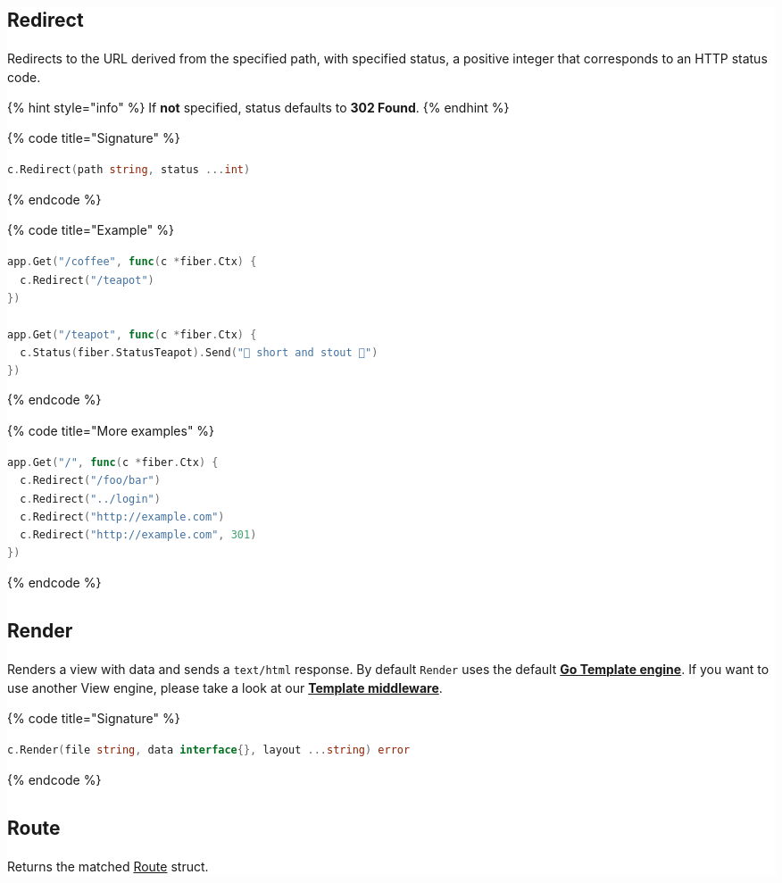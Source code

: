 ## Redirect

Redirects to the URL derived from the specified path, with specified status, a positive integer that corresponds to an HTTP status code.

{% hint style="info" %}
If **not** specified, status defaults to **302 Found**.
{% endhint %}

{% code title="Signature" %}
```go
c.Redirect(path string, status ...int)
```
{% endcode %}

{% code title="Example" %}
```go
app.Get("/coffee", func(c *fiber.Ctx) {
  c.Redirect("/teapot")
})

app.Get("/teapot", func(c *fiber.Ctx) {
  c.Status(fiber.StatusTeapot).Send("🍵 short and stout 🍵")
})
```
{% endcode %}

{% code title="More examples" %}
```go
app.Get("/", func(c *fiber.Ctx) {
  c.Redirect("/foo/bar")
  c.Redirect("../login")
  c.Redirect("http://example.com")
  c.Redirect("http://example.com", 301)
})
```
{% endcode %}

## Render

Renders a view with data and sends a `text/html` response. By default `Render` uses the default [**Go Template engine**](https://golang.org/pkg/html/template/). If you want to use another View engine, please take a look at our [**Template middleware**](https://github.com/gofiber/template).

{% code title="Signature" %}
```go
c.Render(file string, data interface{}, layout ...string) error
```
{% endcode %}

## Route

Returns the matched [Route](https://pkg.go.dev/github.com/gofiber/fiber?tab=doc#Route) struct.
